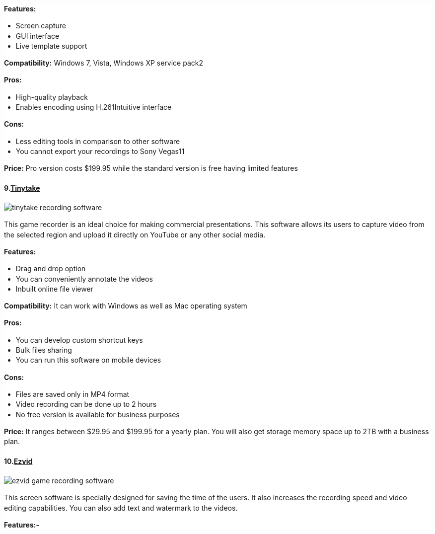 **Features:**

* Screen capture
* GUI interface
* Live template support

**Compatibility:** Windows 7, Vista, Windows XP service pack2

**Pros:**

* High-quality playback
* Enables encoding using H.261Intuitive interface

**Cons:**

* Less editing tools in comparison to other software
* You cannot export your recordings to Sony Vegas11

**Price:** Pro version costs $199.95 while the standard version is free having limited features

#### 9.[Tinytake](https://tinytake.com)

![tinytake recording software](https://images.wondershare.com/filmora/article-images/tinytake.jpg)

This game recorder is an ideal choice for making commercial presentations. This software allows its users to capture video from the selected region and upload it directly on YouTube or any other social media.

**Features:**

* Drag and drop option
* You can conveniently annotate the videos
* Inbuilt online file viewer

**Compatibility:** It can work with Windows as well as Mac operating system

**Pros:**

* You can develop custom shortcut keys
* Bulk files sharing
* You can run this software on mobile devices

**Cons:**

* Files are saved only in MP4 format
* Video recording can be done up to 2 hours
* No free version is available for business purposes

**Price:** It ranges between $29.95 and $199.95 for a yearly plan. You will also get storage memory space up to 2TB with a business plan.

#### 10.[Ezvid](http://www.ezvid.com/)

![ezvid game recording software](https://images.wondershare.com/filmora/article-images/scr-ezvid.jpg)

This screen software is specially designed for saving the time of the users. It also increases the recording speed and video editing capabilities. You can also add text and watermark to the videos.

**Features:-**
